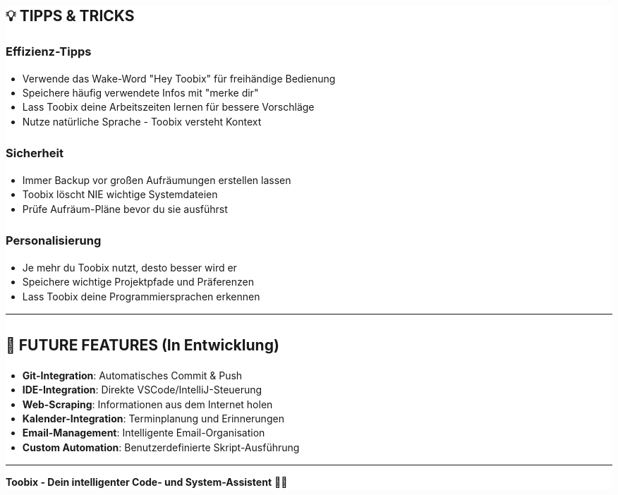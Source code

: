 
## 💡 TIPPS & TRICKS

### **Effizienz-Tipps**
- Verwende das Wake-Word "Hey Toobix" für freihändige Bedienung
- Speichere häufig verwendete Infos mit "merke dir"
- Lass Toobix deine Arbeitszeiten lernen für bessere Vorschläge
- Nutze natürliche Sprache - Toobix versteht Kontext

### **Sicherheit**
- Immer Backup vor großen Aufräumungen erstellen lassen
- Toobix löscht NIE wichtige Systemdateien
- Prüfe Aufräum-Pläne bevor du sie ausführst

### **Personalisierung**
- Je mehr du Toobix nutzt, desto besser wird er
- Speichere wichtige Projektpfade und Präferenzen
- Lass Toobix deine Programmiersprachen erkennen

---

## 🌟 FUTURE FEATURES (In Entwicklung)

- **Git-Integration**: Automatisches Commit & Push
- **IDE-Integration**: Direkte VSCode/IntelliJ-Steuerung
- **Web-Scraping**: Informationen aus dem Internet holen
- **Kalender-Integration**: Terminplanung und Erinnerungen
- **Email-Management**: Intelligente Email-Organisation
- **Custom Automation**: Benutzerdefinierte Skript-Ausführung

---

**Toobix - Dein intelligenter Code- und System-Assistent** 🤖✨
